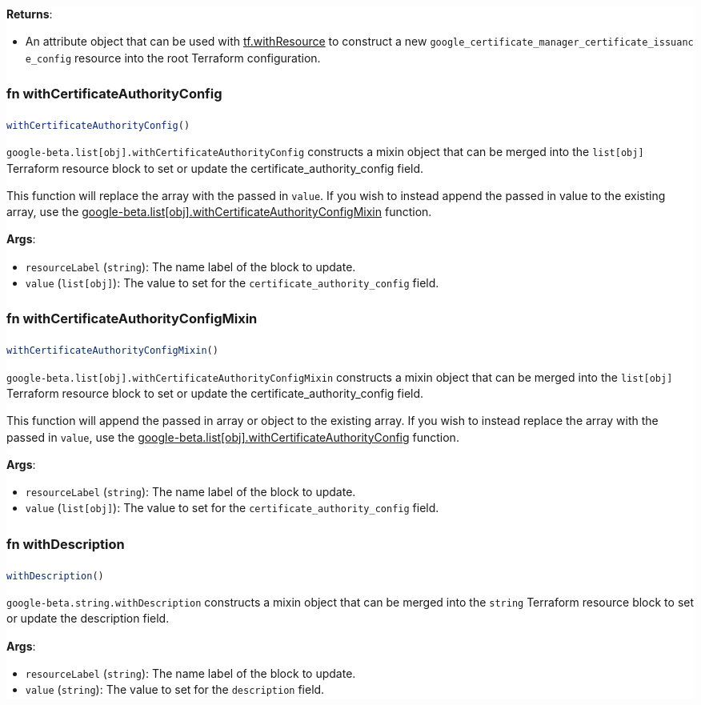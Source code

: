 **Returns**:
  - An attribute object that can be used with [tf.withResource](https://github.com/tf-libsonnet/core/tree/main/docs#fn-withresource) to construct a new `google_certificate_manager_certificate_issuance_config` resource into the root Terraform configuration.


### fn withCertificateAuthorityConfig

```ts
withCertificateAuthorityConfig()
```

`google-beta.list[obj].withCertificateAuthorityConfig` constructs a mixin object that can be merged into the `list[obj]`
Terraform resource block to set or update the certificate_authority_config field.

This function will replace the array with the passed in `value`. If you wish to instead append the
passed in value to the existing array, use the [google-beta.list[obj].withCertificateAuthorityConfigMixin](TODO) function.


**Args**:
  - `resourceLabel` (`string`): The name label of the block to update.
  - `value` (`list[obj]`): The value to set for the `certificate_authority_config` field.


### fn withCertificateAuthorityConfigMixin

```ts
withCertificateAuthorityConfigMixin()
```

`google-beta.list[obj].withCertificateAuthorityConfigMixin` constructs a mixin object that can be merged into the `list[obj]`
Terraform resource block to set or update the certificate_authority_config field.

This function will append the passed in array or object to the existing array. If you wish
to instead replace the array with the passed in `value`, use the [google-beta.list[obj].withCertificateAuthorityConfig](TODO)
function.


**Args**:
  - `resourceLabel` (`string`): The name label of the block to update.
  - `value` (`list[obj]`): The value to set for the `certificate_authority_config` field.


### fn withDescription

```ts
withDescription()
```

`google-beta.string.withDescription` constructs a mixin object that can be merged into the `string`
Terraform resource block to set or update the description field.



**Args**:
  - `resourceLabel` (`string`): The name label of the block to update.
  - `value` (`string`): The value to set for the `description` field.
